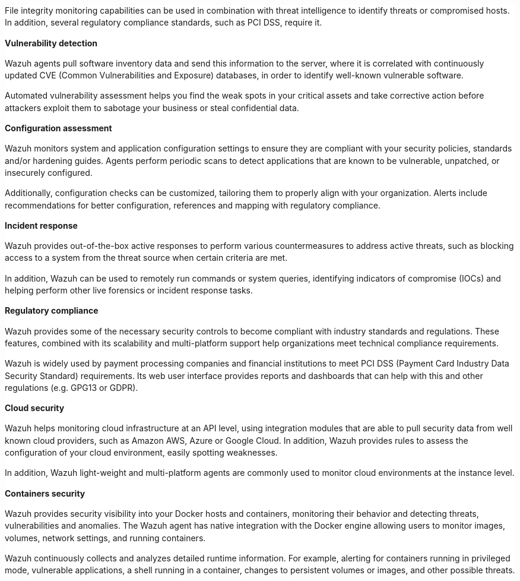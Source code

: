 File integrity monitoring capabilities can be used in combination with threat intelligence to identify threats or compromised hosts. In addition, several regulatory compliance standards, such as PCI DSS, require it.

**Vulnerability detection**

Wazuh agents pull software inventory data and send this information to the server, where it is correlated with continuously updated CVE (Common Vulnerabilities and Exposure) databases, in order to identify well-known vulnerable software.

Automated vulnerability assessment helps you find the weak spots in your critical assets and take corrective action before attackers exploit them to sabotage your business or steal confidential data.

**Configuration assessment**

Wazuh monitors system and application configuration settings to ensure they are compliant with your security policies, standards and/or hardening guides. Agents perform periodic scans to detect applications that are known to be vulnerable, unpatched, or insecurely configured.

Additionally, configuration checks can be customized, tailoring them to properly align with your organization. Alerts include recommendations for better configuration, references and mapping with regulatory compliance.

**Incident response**

Wazuh provides out-of-the-box active responses to perform various countermeasures to address active threats, such as blocking access to a system from the threat source when certain criteria are met.

In addition, Wazuh can be used to remotely run commands or system queries, identifying indicators of compromise (IOCs) and helping perform other live forensics or incident response tasks.

**Regulatory compliance**

Wazuh provides some of the necessary security controls to become compliant with industry standards and regulations. These features, combined with its scalability and multi-platform support help organizations meet technical compliance requirements.

Wazuh is widely used by payment processing companies and financial institutions to meet PCI DSS (Payment Card Industry Data Security Standard) requirements. Its web user interface provides reports and dashboards that can help with this and other regulations (e.g. GPG13 or GDPR).

**Cloud security**

Wazuh helps monitoring cloud infrastructure at an API level, using integration modules that are able to pull security data from well known cloud providers, such as Amazon AWS, Azure or Google Cloud. In addition, Wazuh provides rules to assess the configuration of your cloud environment, easily spotting weaknesses.

In addition, Wazuh light-weight and multi-platform agents are commonly used to monitor cloud environments at the instance level.

**Containers security**

Wazuh provides security visibility into your Docker hosts and containers, monitoring their behavior and detecting threats, vulnerabilities and anomalies. The Wazuh agent has native integration with the Docker engine allowing users to monitor images, volumes, network settings, and running containers.

Wazuh continuously collects and analyzes detailed runtime information. For example, alerting for containers running in privileged mode, vulnerable applications, a shell running in a container, changes to persistent volumes or images, and other possible threats.

